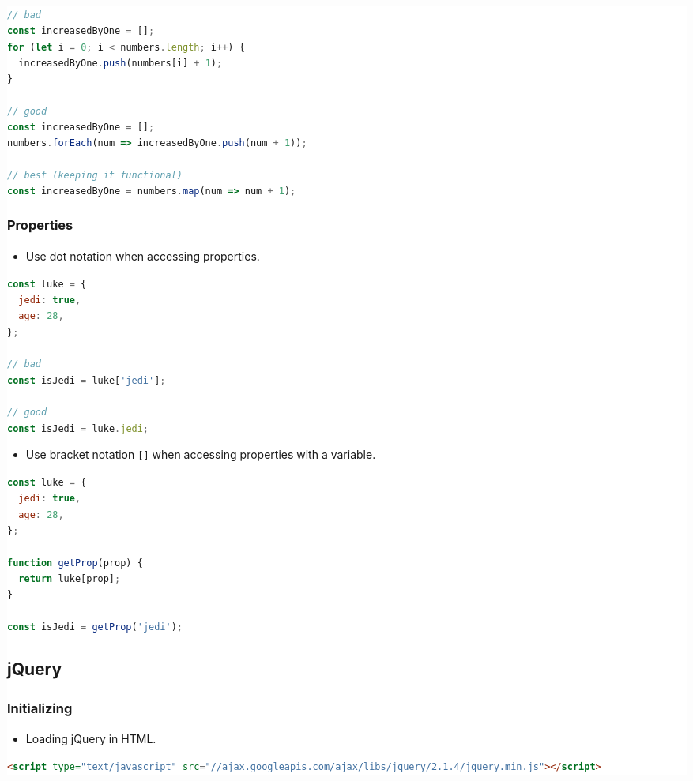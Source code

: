 ```js
// bad
const increasedByOne = [];
for (let i = 0; i < numbers.length; i++) {
  increasedByOne.push(numbers[i] + 1);
}

// good
const increasedByOne = [];
numbers.forEach(num => increasedByOne.push(num + 1));

// best (keeping it functional)
const increasedByOne = numbers.map(num => num + 1);
```

### Properties

* Use dot notation when accessing properties.

```js
const luke = {
  jedi: true,
  age: 28,
};

// bad
const isJedi = luke['jedi'];

// good
const isJedi = luke.jedi;
```

* Use bracket notation `[]` when accessing properties with a variable.

```js
const luke = {
  jedi: true,
  age: 28,
};

function getProp(prop) {
  return luke[prop];
}

const isJedi = getProp('jedi');
```

## jQuery

### Initializing

* Loading jQuery in HTML.

```html
<script type="text/javascript" src="//ajax.googleapis.com/ajax/libs/jquery/2.1.4/jquery.min.js"></script>
```
